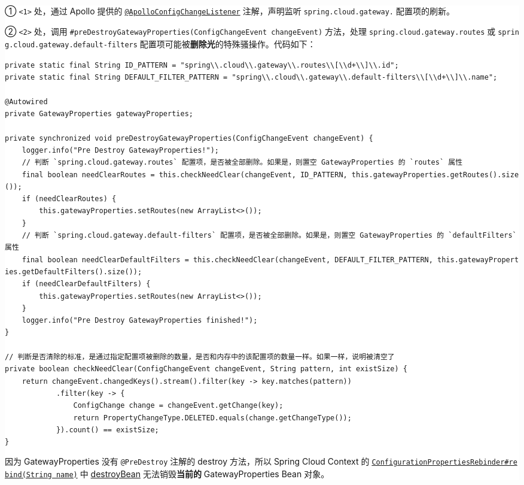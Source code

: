 ```
```



① `<1>` 处，通过 Apollo 提供的 [`@ApolloConfigChangeListener`](https://github.com/ctripcorp/apollo/blob/master/apollo-client/src/main/java/com/ctrip/framework/apollo/spring/annotation/ApolloConfigChangeListener.java) 注解，声明监听 `spring.cloud.gateway.` 配置项的刷新。

② `<2>` 处，调用 `#preDestroyGatewayProperties(ConfigChangeEvent changeEvent)` 方法，处理 `spring.cloud.gateway.routes` 或 `spring.cloud.gateway.default-filters` 配置项可能被**删除光**的特殊骚操作。代码如下：



```
private static final String ID_PATTERN = "spring\\.cloud\\.gateway\\.routes\\[\\d+\\]\\.id";
private static final String DEFAULT_FILTER_PATTERN = "spring\\.cloud\\.gateway\\.default-filters\\[\\d+\\]\\.name";

@Autowired
private GatewayProperties gatewayProperties;

private synchronized void preDestroyGatewayProperties(ConfigChangeEvent changeEvent) {
    logger.info("Pre Destroy GatewayProperties!");
    // 判断 `spring.cloud.gateway.routes` 配置项，是否被全部删除。如果是，则置空 GatewayProperties 的 `routes` 属性
    final boolean needClearRoutes = this.checkNeedClear(changeEvent, ID_PATTERN, this.gatewayProperties.getRoutes().size());
    if (needClearRoutes) {
        this.gatewayProperties.setRoutes(new ArrayList<>());
    }
    // 判断 `spring.cloud.gateway.default-filters` 配置项，是否被全部删除。如果是，则置空 GatewayProperties 的 `defaultFilters` 属性
    final boolean needClearDefaultFilters = this.checkNeedClear(changeEvent, DEFAULT_FILTER_PATTERN, this.gatewayProperties.getDefaultFilters().size());
    if (needClearDefaultFilters) {
        this.gatewayProperties.setRoutes(new ArrayList<>());
    }
    logger.info("Pre Destroy GatewayProperties finished!");
}

// 判断是否清除的标准，是通过指定配置项被删除的数量，是否和内存中的该配置项的数量一样。如果一样，说明被清空了
private boolean checkNeedClear(ConfigChangeEvent changeEvent, String pattern, int existSize) {
    return changeEvent.changedKeys().stream().filter(key -> key.matches(pattern))
            .filter(key -> {
                ConfigChange change = changeEvent.getChange(key);
                return PropertyChangeType.DELETED.equals(change.getChangeType());
            }).count() == existSize;
}
```



因为 GatewayProperties 没有 `@PreDestroy` 注解的 destroy 方法，所以 Spring Cloud Context 的 [`ConfigurationPropertiesRebinder#rebind(String name)`](https://github.com/spring-cloud/spring-cloud-commons/blob/master/spring-cloud-context/src/main/java/org/springframework/cloud/context/properties/ConfigurationPropertiesRebinder.java#L87-L116) 中 [destroyBean](https://github.com/spring-cloud/spring-cloud-commons/blob/master/spring-cloud-context/src/main/java/org/springframework/cloud/context/properties/ConfigurationPropertiesRebinder.java#L99-L100) 无法销毁**当前的** GatewayProperties Bean 对象。
